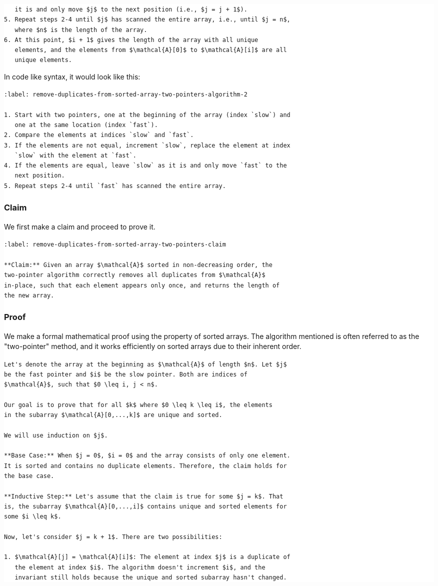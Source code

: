 ```{prf:algorithm} Two-Pointers
   it is and only move $j$ to the next position (i.e., $j = j + 1$).
5. Repeat steps 2-4 until $j$ has scanned the entire array, i.e., until $j = n$,
   where $n$ is the length of the array.
6. At this point, $i + 1$ gives the length of the array with all unique
   elements, and the elements from $\mathcal{A}[0]$ to $\mathcal{A}[i]$ are all
   unique elements.
```

In code like syntax, it would look like this:

```{prf:algorithm} Two-Pointers (Code)
:label: remove-duplicates-from-sorted-array-two-pointers-algorithm-2

1. Start with two pointers, one at the beginning of the array (index `slow`) and
   one at the same location (index `fast`).
2. Compare the elements at indices `slow` and `fast`.
3. If the elements are not equal, increment `slow`, replace the element at index
   `slow` with the element at `fast`.
4. If the elements are equal, leave `slow` as it is and only move `fast` to the
   next position.
5. Repeat steps 2-4 until `fast` has scanned the entire array.
```

### Claim

We first make a claim and proceed to prove it.

```{prf:theorem} Claim
:label: remove-duplicates-from-sorted-array-two-pointers-claim

**Claim:** Given an array $\mathcal{A}$ sorted in non-decreasing order, the
two-pointer algorithm correctly removes all duplicates from $\mathcal{A}$
in-place, such that each element appears only once, and returns the length of
the new array.
```

### Proof

We make a formal mathematical proof using the property of sorted arrays. The
algorithm mentioned is often referred to as the "two-pointer" method, and it
works efficiently on sorted arrays due to their inherent order.

```{prf:proof}
Let's denote the array at the beginning as $\mathcal{A}$ of length $n$. Let $j$
be the fast pointer and $i$ be the slow pointer. Both are indices of
$\mathcal{A}$, such that $0 \leq i, j < n$.

Our goal is to prove that for all $k$ where $0 \leq k \leq i$, the elements
in the subarray $\mathcal{A}[0,...,k]$ are unique and sorted.

We will use induction on $j$.

**Base Case:** When $j = 0$, $i = 0$ and the array consists of only one element.
It is sorted and contains no duplicate elements. Therefore, the claim holds for
the base case.

**Inductive Step:** Let's assume that the claim is true for some $j = k$. That
is, the subarray $\mathcal{A}[0,...,i]$ contains unique and sorted elements for
some $i \leq k$.

Now, let's consider $j = k + 1$. There are two possibilities:

1. $\mathcal{A}[j] = \mathcal{A}[i]$: The element at index $j$ is a duplicate of
   the element at index $i$. The algorithm doesn't increment $i$, and the
   invariant still holds because the unique and sorted subarray hasn't changed.

```